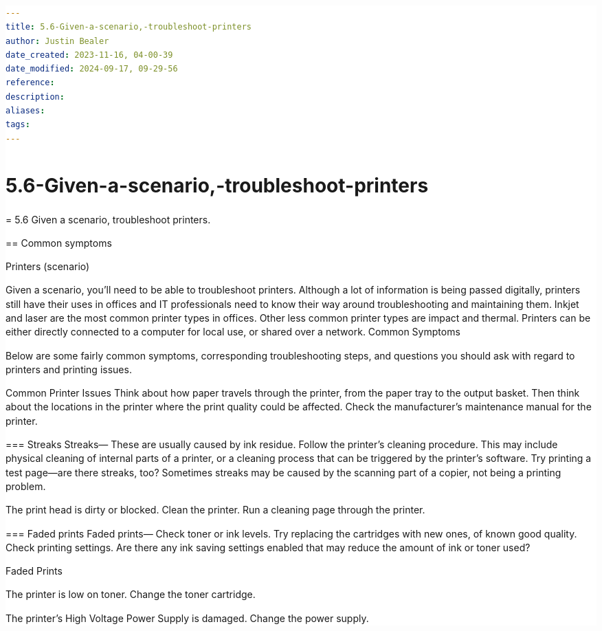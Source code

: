 ```yaml
---
title: 5.6-Given-a-scenario,-troubleshoot-printers
author: Justin Bealer
date_created: 2023-11-16, 04-00-39
date_modified: 2024-09-17, 09-29-56
reference: 
description: 
aliases: 
tags: 
---
```

# 5.6-Given-a-scenario,-troubleshoot-printers
= 5.6 Given a scenario, troubleshoot printers.

== Common symptoms


Printers (scenario)

Given a scenario, you’ll need to be able to troubleshoot printers. Although a
lot of information is being passed digitally, printers still have their uses in
offices and IT professionals need to know their way around troubleshooting and
maintaining them. Inkjet and laser are the most common printer types in offices.
Other less common printer types are impact and thermal. Printers can be either
directly connected to a computer for local use, or shared over a network.
Common Symptoms

Below are some fairly common symptoms, corresponding troubleshooting steps, and
questions you should ask with regard to printers and printing issues.

Common Printer Issues Think about how paper travels through the printer, from
the paper tray to the output basket.  Then think about the locations in the
printer where the print quality could be affected.  Check the manufacturer’s
maintenance manual for the printer.

=== Streaks Streaks— These are usually caused by ink residue. Follow the
printer’s cleaning procedure. This may include physical cleaning of internal
parts of a printer, or a cleaning process that can be triggered by the printer’s
software. Try printing a test page—are there streaks, too? Sometimes streaks may
be caused by the scanning part of a copier, not being a printing problem.

The print head is dirty or blocked.  Clean the printer.  Run a cleaning page
through the printer.
 
=== Faded prints Faded prints— Check toner or ink levels. Try replacing the
cartridges with new ones, of known good quality. Check printing settings. Are
there any ink saving settings enabled that may reduce the amount of ink or toner
used?

Faded Prints
 
The printer is low on toner.  Change the toner cartridge.
 
The printer’s High Voltage Power Supply is damaged.  Change the power supply.
 